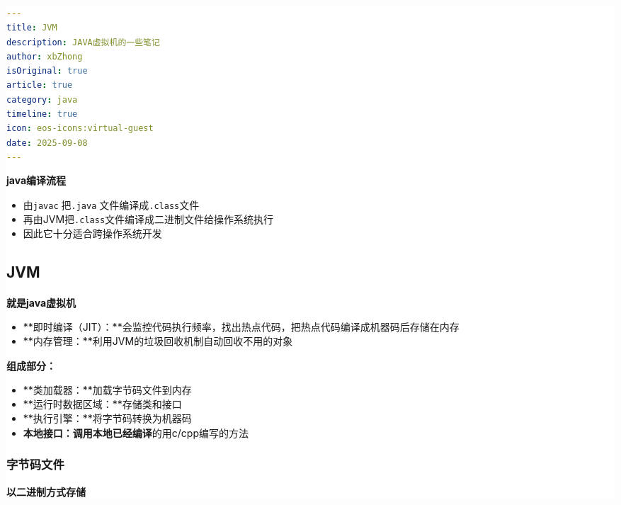 ```yaml
---
title: JVM
description: JAVA虚拟机的一些笔记
author: xbZhong
isOriginal: true
article: true
category: java
timeline: true
icon: eos-icons:virtual-guest
date: 2025-09-08
---
```

**java编译流程**

- 由`javac` 把`.java` 文件编译成`.class`文件
- 再由JVM把`.class`文件编译成二进制文件给操作系统执行
- 因此它十分适合跨操作系统开发

## JVM

**就是java虚拟机**

- **即时编译（JIT）：​​​​**会监控代码执行频率，找出热点代码，把热点代码编译成机器码后存储在内存
- **内存管理：​​​​**利用JVM的垃圾回收机制自动回收不用的对象

**组成部分：​​​​**

- **类加载器：​​​​**加载字节码文件到内存
- **运行时数据区域：​​​​**存储类和接口
- **执行引擎：​​​​**将字节码转换为机器码
- **本地接口：​​​​**调用本地**已经编译**的用c/cpp编写的方法

### 字节码文件

**以二进制方式存储**
